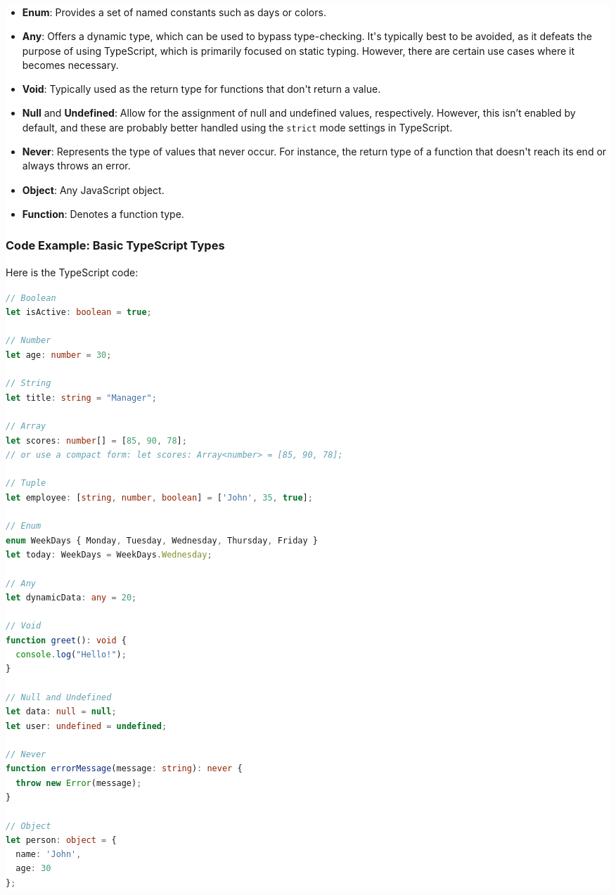 - **Enum**: Provides a set of named constants such as days or colors.

- **Any**: Offers a dynamic type, which can be used to bypass type-checking. It's typically best to be avoided, as it defeats the purpose of using TypeScript, which is primarily focused on static typing. However, there are certain use cases where it becomes necessary.

- **Void**: Typically used as the return type for functions that don't return a value.

- **Null** and **Undefined**: Allow for the assignment of null and undefined values, respectively. However, this isn’t enabled by default, and these are probably better handled using the `strict` mode settings in TypeScript.

- **Never**: Represents the type of values that never occur. For instance, the return type of a function that doesn't reach its end or always throws an error.

- **Object**: Any JavaScript object.

- **Function**: Denotes a function type.

### Code Example: Basic TypeScript Types

Here is the TypeScript code:

```typescript
// Boolean
let isActive: boolean = true;

// Number
let age: number = 30;

// String
let title: string = "Manager";

// Array
let scores: number[] = [85, 90, 78];
// or use a compact form: let scores: Array<number> = [85, 90, 78];

// Tuple
let employee: [string, number, boolean] = ['John', 35, true];

// Enum
enum WeekDays { Monday, Tuesday, Wednesday, Thursday, Friday }
let today: WeekDays = WeekDays.Wednesday;

// Any
let dynamicData: any = 20;

// Void
function greet(): void {
  console.log("Hello!");
}

// Null and Undefined
let data: null = null;
let user: undefined = undefined;

// Never
function errorMessage(message: string): never {
  throw new Error(message);
}

// Object
let person: object = {
  name: 'John',
  age: 30
};

```